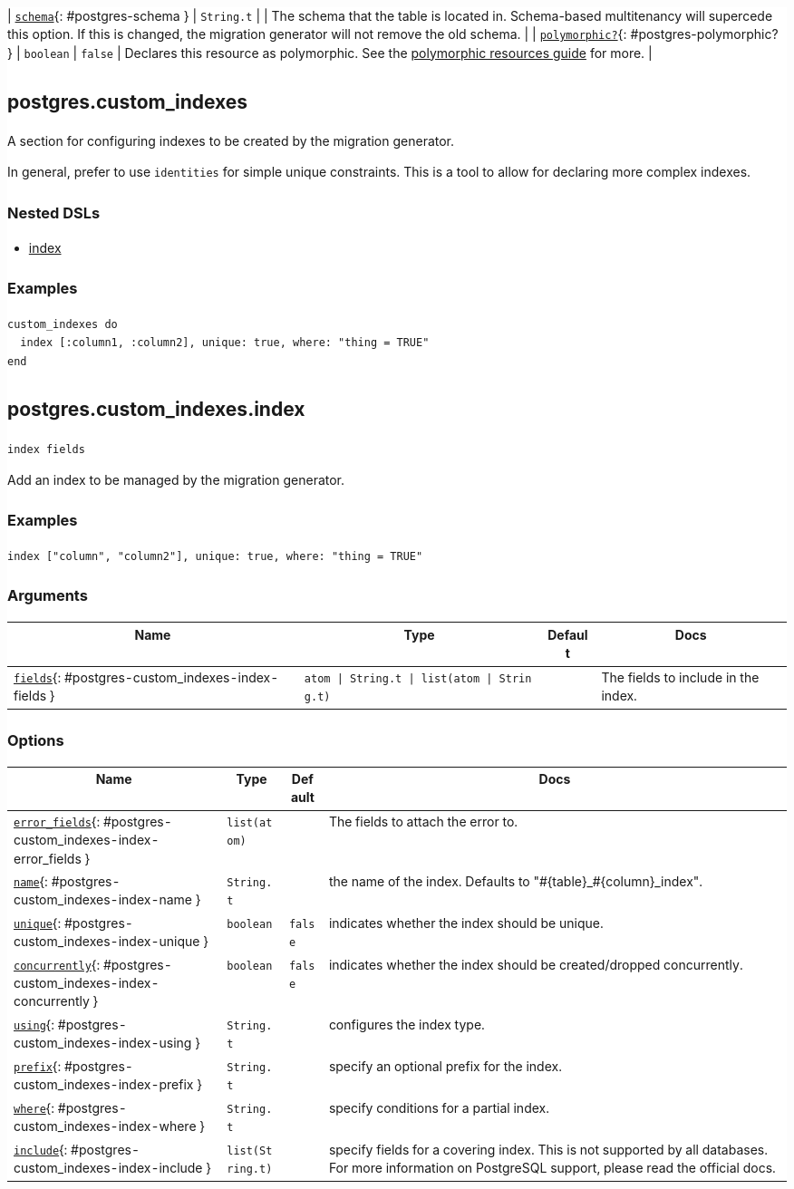 | [`schema`](#postgres-schema){: #postgres-schema } | `String.t` |  | The schema that the table is located in. Schema-based multitenancy will supercede this option. If this is changed, the migration generator will not remove the old schema. |
| [`polymorphic?`](#postgres-polymorphic?){: #postgres-polymorphic? } | `boolean` | `false` | Declares this resource as polymorphic. See the [polymorphic resources guide](/documentation/topics/resources/polymorphic-resources.md) for more. |


## postgres.custom_indexes
A section for configuring indexes to be created by the migration generator.

In general, prefer to use `identities` for simple unique constraints. This is a tool to allow
for declaring more complex indexes.


### Nested DSLs
 * [index](#postgres-custom_indexes-index)


### Examples
```
custom_indexes do
  index [:column1, :column2], unique: true, where: "thing = TRUE"
end

```




## postgres.custom_indexes.index
```elixir
index fields
```


Add an index to be managed by the migration generator.




### Examples
```
index ["column", "column2"], unique: true, where: "thing = TRUE"
```



### Arguments

| Name | Type | Default | Docs |
|------|------|---------|------|
| [`fields`](#postgres-custom_indexes-index-fields){: #postgres-custom_indexes-index-fields } | `atom \| String.t \| list(atom \| String.t)` |  | The fields to include in the index. |
### Options

| Name | Type | Default | Docs |
|------|------|---------|------|
| [`error_fields`](#postgres-custom_indexes-index-error_fields){: #postgres-custom_indexes-index-error_fields } | `list(atom)` |  | The fields to attach the error to. |
| [`name`](#postgres-custom_indexes-index-name){: #postgres-custom_indexes-index-name } | `String.t` |  | the name of the index. Defaults to "#{table}_#{column}_index". |
| [`unique`](#postgres-custom_indexes-index-unique){: #postgres-custom_indexes-index-unique } | `boolean` | `false` | indicates whether the index should be unique. |
| [`concurrently`](#postgres-custom_indexes-index-concurrently){: #postgres-custom_indexes-index-concurrently } | `boolean` | `false` | indicates whether the index should be created/dropped concurrently. |
| [`using`](#postgres-custom_indexes-index-using){: #postgres-custom_indexes-index-using } | `String.t` |  | configures the index type. |
| [`prefix`](#postgres-custom_indexes-index-prefix){: #postgres-custom_indexes-index-prefix } | `String.t` |  | specify an optional prefix for the index. |
| [`where`](#postgres-custom_indexes-index-where){: #postgres-custom_indexes-index-where } | `String.t` |  | specify conditions for a partial index. |
| [`include`](#postgres-custom_indexes-index-include){: #postgres-custom_indexes-index-include } | `list(String.t)` |  | specify fields for a covering index. This is not supported by all databases. For more information on PostgreSQL support, please read the official docs. |